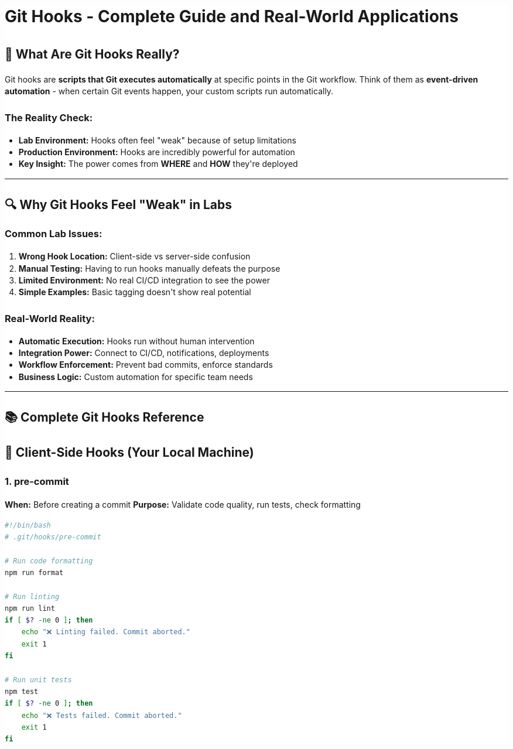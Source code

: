 # Git Hooks - Complete Guide and Real-World Applications

## 🎯 What Are Git Hooks Really?

Git hooks are **scripts that Git executes automatically** at specific points in the Git workflow. Think of them as **event-driven automation** - when certain Git events happen, your custom scripts run automatically.

### **The Reality Check:**
- **Lab Environment:** Hooks often feel "weak" because of setup limitations
- **Production Environment:** Hooks are incredibly powerful for automation
- **Key Insight:** The power comes from **WHERE** and **HOW** they're deployed

---

## 🔍 Why Git Hooks Feel "Weak" in Labs

### **Common Lab Issues:**
1. **Wrong Hook Location:** Client-side vs server-side confusion
2. **Manual Testing:** Having to run hooks manually defeats the purpose
3. **Limited Environment:** No real CI/CD integration to see the power
4. **Simple Examples:** Basic tagging doesn't show real potential

### **Real-World Reality:**
- **Automatic Execution:** Hooks run without human intervention
- **Integration Power:** Connect to CI/CD, notifications, deployments
- **Workflow Enforcement:** Prevent bad commits, enforce standards
- **Business Logic:** Custom automation for specific team needs

---

## 📚 Complete Git Hooks Reference

## 🎯 Client-Side Hooks (Your Local Machine)

### **1. pre-commit**
**When:** Before creating a commit
**Purpose:** Validate code quality, run tests, check formatting

```bash
#!/bin/bash
# .git/hooks/pre-commit

# Run code formatting
npm run format

# Run linting
npm run lint
if [ $? -ne 0 ]; then
    echo "❌ Linting failed. Commit aborted."
    exit 1
fi

# Run unit tests
npm test
if [ $? -ne 0 ]; then
    echo "❌ Tests failed. Commit aborted."
    exit 1
fi

```
